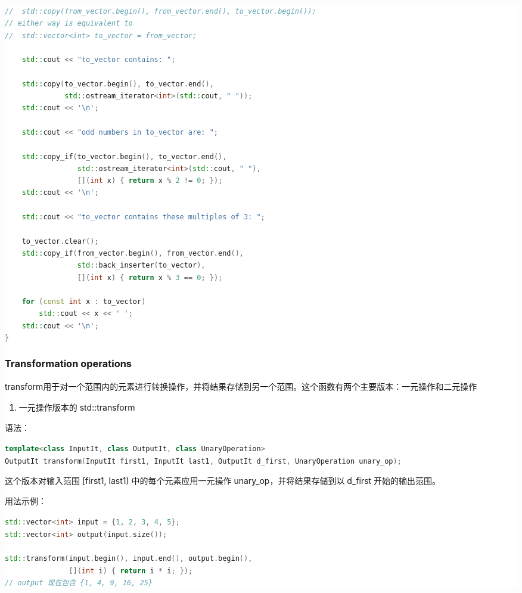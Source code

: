 ```cpp
//  std::copy(from_vector.begin(), from_vector.end(), to_vector.begin());
// either way is equivalent to
//  std::vector<int> to_vector = from_vector;
 
    std::cout << "to_vector contains: ";
 
    std::copy(to_vector.begin(), to_vector.end(),
              std::ostream_iterator<int>(std::cout, " "));
    std::cout << '\n';
 
    std::cout << "odd numbers in to_vector are: ";
 
    std::copy_if(to_vector.begin(), to_vector.end(),
                 std::ostream_iterator<int>(std::cout, " "),
                 [](int x) { return x % 2 != 0; });
    std::cout << '\n';
 
    std::cout << "to_vector contains these multiples of 3: ";
 
    to_vector.clear();
    std::copy_if(from_vector.begin(), from_vector.end(),
                 std::back_inserter(to_vector),
                 [](int x) { return x % 3 == 0; });
 
    for (const int x : to_vector)
        std::cout << x << ' ';
    std::cout << '\n';
}
```

### Transformation operations

transform用于对一个范围内的元素进行转换操作，并将结果存储到另一个范围。这个函数有两个主要版本：一元操作和二元操作

1. 一元操作版本的 std::transform

语法：
```cpp
template<class InputIt, class OutputIt, class UnaryOperation>
OutputIt transform(InputIt first1, InputIt last1, OutputIt d_first, UnaryOperation unary_op);
```

这个版本对输入范围 [first1, last1) 中的每个元素应用一元操作 unary_op，并将结果存储到以 d_first 开始的输出范围。

用法示例：
```cpp
std::vector<int> input = {1, 2, 3, 4, 5};
std::vector<int> output(input.size());

std::transform(input.begin(), input.end(), output.begin(),
               [](int i) { return i * i; });
// output 现在包含 {1, 4, 9, 16, 25}
```
